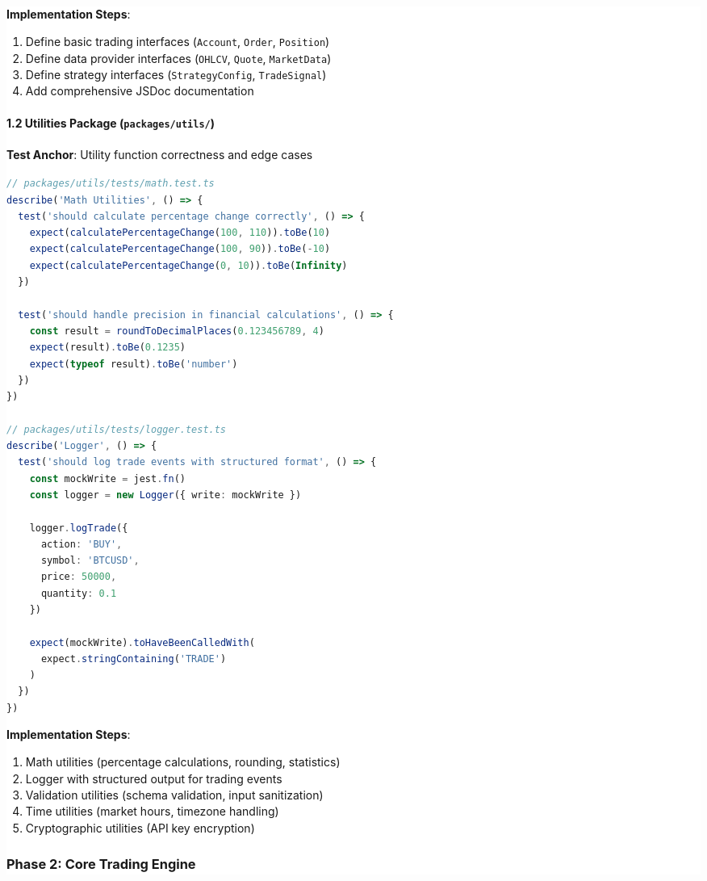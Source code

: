 **Implementation Steps**:
1. Define basic trading interfaces (`Account`, `Order`, `Position`)
2. Define data provider interfaces (`OHLCV`, `Quote`, `MarketData`)
3. Define strategy interfaces (`StrategyConfig`, `TradeSignal`)
4. Add comprehensive JSDoc documentation

#### 1.2 Utilities Package (`packages/utils/`)

**Test Anchor**: Utility function correctness and edge cases
```typescript
// packages/utils/tests/math.test.ts
describe('Math Utilities', () => {
  test('should calculate percentage change correctly', () => {
    expect(calculatePercentageChange(100, 110)).toBe(10)
    expect(calculatePercentageChange(100, 90)).toBe(-10)
    expect(calculatePercentageChange(0, 10)).toBe(Infinity)
  })
  
  test('should handle precision in financial calculations', () => {
    const result = roundToDecimalPlaces(0.123456789, 4)
    expect(result).toBe(0.1235)
    expect(typeof result).toBe('number')
  })
})

// packages/utils/tests/logger.test.ts
describe('Logger', () => {
  test('should log trade events with structured format', () => {
    const mockWrite = jest.fn()
    const logger = new Logger({ write: mockWrite })
    
    logger.logTrade({
      action: 'BUY',
      symbol: 'BTCUSD',
      price: 50000,
      quantity: 0.1
    })
    
    expect(mockWrite).toHaveBeenCalledWith(
      expect.stringContaining('TRADE')
    )
  })
})
```

**Implementation Steps**:
1. Math utilities (percentage calculations, rounding, statistics)
2. Logger with structured output for trading events
3. Validation utilities (schema validation, input sanitization)
4. Time utilities (market hours, timezone handling)
5. Cryptographic utilities (API key encryption)

### Phase 2: Core Trading Engine
